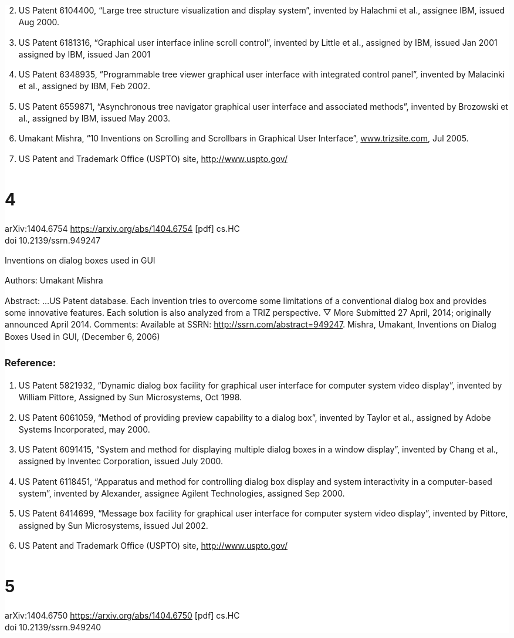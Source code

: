 2. US Patent 6104400, “Large tree structure visualization and display system”, invented by Halachmi et al., assignee IBM, issued Aug 2000.

3. US Patent 6181316, “Graphical user interface inline scroll control”, invented by Little et al., assigned by IBM, issued Jan 2001
assigned by IBM, issued Jan 2001

4. US Patent 6348935, “Programmable tree viewer graphical user interface with integrated control panel”, invented by Malacinki et al., assigned by IBM, Feb 2002.

5. US Patent 6559871, “Asynchronous tree navigator graphical user interface and associated methods”, invented by Brozowski et al., assigned by IBM, issued May 2003.

6. Umakant Mishra, “10 Inventions on Scrolling and Scrollbars in Graphical User Interface”, www.trizsite.com, Jul 2005.

7. US Patent and Trademark Office (USPTO) site, http://www.uspto.gov/

# 4
arXiv:1404.6754 https://arxiv.org/abs/1404.6754 [pdf]   cs.HC  
doi 10.2139/ssrn.949247 

Inventions on dialog boxes used in GUI

Authors: Umakant Mishra

Abstract: …US Patent database. Each invention tries to overcome some limitations of a conventional dialog box and provides some innovative features. Each solution is also analyzed from a TRIZ perspective. ▽ More
Submitted 27 April, 2014; originally announced April 2014.
Comments: Available at SSRN: http://ssrn.com/abstract=949247. Mishra, Umakant, Inventions on Dialog Boxes Used in GUI, (December 6, 2006)

### Reference:
1. US Patent 5821932, “Dynamic dialog box facility for graphical user interface for computer system video display”, invented by William Pittore, Assigned by Sun Microsystems, Oct 1998.

2. US Patent 6061059, “Method of providing preview capability to a dialog box”, invented by Taylor et al., assigned by Adobe Systems Incorporated, may 2000.

3. US Patent 6091415, “System and method for displaying multiple dialog boxes in a window display”, invented by Chang et al., assigned by Inventec Corporation, issued July 2000.

4. US Patent 6118451, “Apparatus and method for controlling dialog box display and system interactivity in a computer-based system”, invented by Alexander, assignee Agilent Technologies, assigned Sep 2000.

5. US Patent 6414699, “Message box facility for graphical user interface for computer system video display”, invented by Pittore, assigned by Sun Microsystems, issued Jul 2002.

6. US Patent and Trademark Office (USPTO) site, http://www.uspto.gov/
 

# 5
arXiv:1404.6750 https://arxiv.org/abs/1404.6750 [pdf] cs.HC  
doi 10.2139/ssrn.949240 
